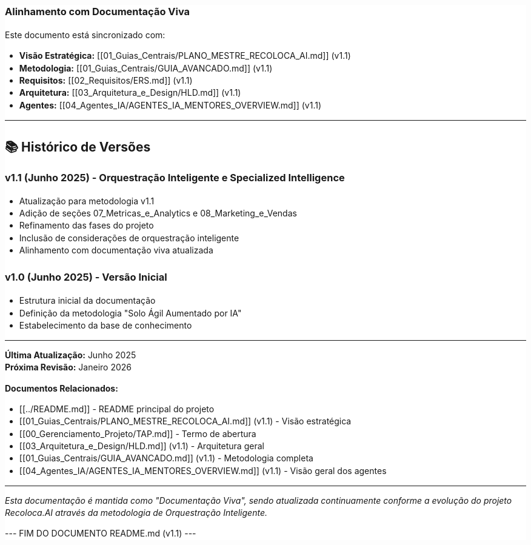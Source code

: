 ### Alinhamento com Documentação Viva
Este documento está sincronizado com:
- **Visão Estratégica:** [[01_Guias_Centrais/PLANO_MESTRE_RECOLOCA_AI.md]] (v1.1)
- **Metodologia:** [[01_Guias_Centrais/GUIA_AVANCADO.md]] (v1.1)
- **Requisitos:** [[02_Requisitos/ERS.md]] (v1.1)
- **Arquitetura:** [[03_Arquitetura_e_Design/HLD.md]] (v1.1)
- **Agentes:** [[04_Agentes_IA/AGENTES_IA_MENTORES_OVERVIEW.md]] (v1.1)

---

## 📚 Histórico de Versões

### v1.1 (Junho 2025) - Orquestração Inteligente e Specialized Intelligence
- Atualização para metodologia v1.1
- Adição de seções 07_Metricas_e_Analytics e 08_Marketing_e_Vendas
- Refinamento das fases do projeto
- Inclusão de considerações de orquestração inteligente
- Alinhamento com documentação viva atualizada

### v1.0 (Junho 2025) - Versão Inicial
- Estrutura inicial da documentação
- Definição da metodologia "Solo Ágil Aumentado por IA"
- Estabelecimento da base de conhecimento

---

**Última Atualização:** Junho 2025  
**Próxima Revisão:** Janeiro 2026  

**Documentos Relacionados:**
- [[../README.md]] - README principal do projeto
- [[01_Guias_Centrais/PLANO_MESTRE_RECOLOCA_AI.md]] (v1.1) - Visão estratégica
- [[00_Gerenciamento_Projeto/TAP.md]] - Termo de abertura
- [[03_Arquitetura_e_Design/HLD.md]] (v1.1) - Arquitetura geral
- [[01_Guias_Centrais/GUIA_AVANCADO.md]] (v1.1) - Metodologia completa
- [[04_Agentes_IA/AGENTES_IA_MENTORES_OVERVIEW.md]] (v1.1) - Visão geral dos agentes

---

*Esta documentação é mantida como "Documentação Viva", sendo atualizada continuamente conforme a evolução do projeto Recoloca.AI através da metodologia de Orquestração Inteligente.*

--- FIM DO DOCUMENTO README.md (v1.1) ---
